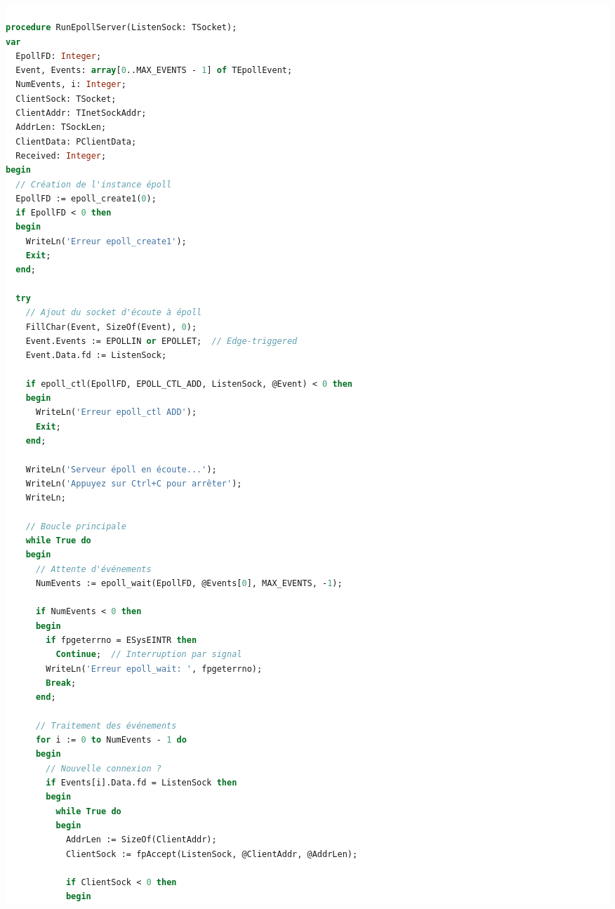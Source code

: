 ```pascal

procedure RunEpollServer(ListenSock: TSocket);
var
  EpollFD: Integer;
  Event, Events: array[0..MAX_EVENTS - 1] of TEpollEvent;
  NumEvents, i: Integer;
  ClientSock: TSocket;
  ClientAddr: TInetSockAddr;
  AddrLen: TSockLen;
  ClientData: PClientData;
  Received: Integer;
begin
  // Création de l'instance époll
  EpollFD := epoll_create1(0);
  if EpollFD < 0 then
  begin
    WriteLn('Erreur epoll_create1');
    Exit;
  end;

  try
    // Ajout du socket d'écoute à époll
    FillChar(Event, SizeOf(Event), 0);
    Event.Events := EPOLLIN or EPOLLET;  // Edge-triggered
    Event.Data.fd := ListenSock;

    if epoll_ctl(EpollFD, EPOLL_CTL_ADD, ListenSock, @Event) < 0 then
    begin
      WriteLn('Erreur epoll_ctl ADD');
      Exit;
    end;

    WriteLn('Serveur époll en écoute...');
    WriteLn('Appuyez sur Ctrl+C pour arrêter');
    WriteLn;

    // Boucle principale
    while True do
    begin
      // Attente d'événements
      NumEvents := epoll_wait(EpollFD, @Events[0], MAX_EVENTS, -1);

      if NumEvents < 0 then
      begin
        if fpgeterrno = ESysEINTR then
          Continue;  // Interruption par signal
        WriteLn('Erreur epoll_wait: ', fpgeterrno);
        Break;
      end;

      // Traitement des événements
      for i := 0 to NumEvents - 1 do
      begin
        // Nouvelle connexion ?
        if Events[i].Data.fd = ListenSock then
        begin
          while True do
          begin
            AddrLen := SizeOf(ClientAddr);
            ClientSock := fpAccept(ListenSock, @ClientAddr, @AddrLen);

            if ClientSock < 0 then
            begin
```